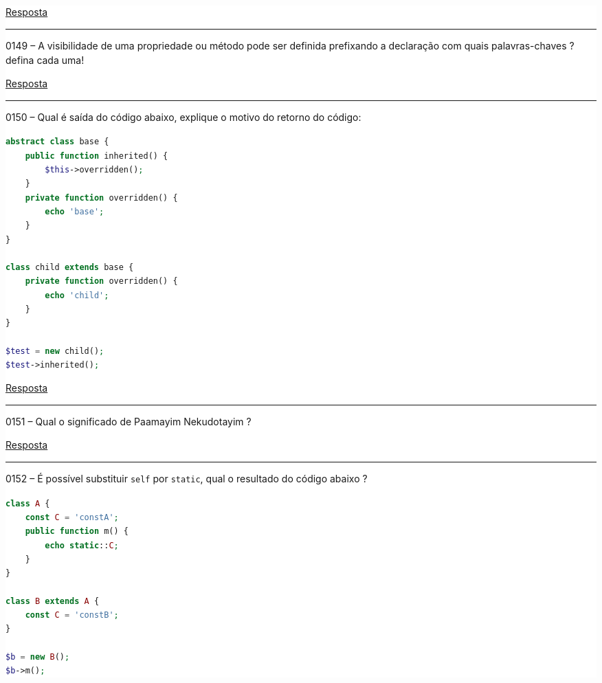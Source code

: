 <a href="#0148">Resposta</a>
***


<a name="back0149">0149</a> – A visibilidade de uma propriedade ou método pode ser definida prefixando a declaração com 
quais palavras-chaves ? defina cada uma!

<a href="#0149">Resposta</a>
***


<a name="back0150">0150</a> – Qual é saída do código abaixo, explique o motivo do retorno do código:

```php
abstract class base {
    public function inherited() {
        $this->overridden();
    }
    private function overridden() {
        echo 'base';
    }
}

class child extends base {
    private function overridden() {
        echo 'child';
    }
}

$test = new child();
$test->inherited();
```

<a href="#0150">Resposta</a>
***


<a name="back0151">0151</a> – Qual o significado de Paamayim Nekudotayim ?

<a href="#0151">Resposta</a>
***


<a name="back0152">0152</a> – É possível substituir `self` por `static`, qual o resultado do código abaixo ?

```php
class A {
    const C = 'constA';
    public function m() {
        echo static::C;
    }
} 

class B extends A {
    const C = 'constB';
}

$b = new B();
$b->m();
```

